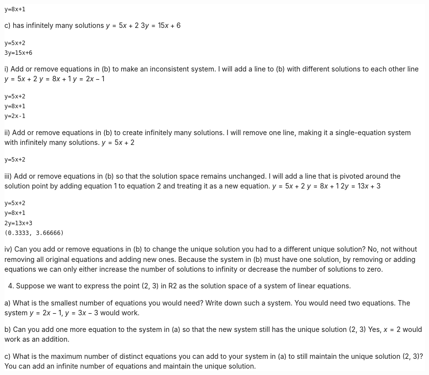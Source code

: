 ```desmos-graph
y=8x+1
```
c) has infinitely many solutions
	$y=5x+2$
	$3y=15x+6$
```desmos-graph
y=5x+2
3y=15x+6
```
i) Add or remove equations in (b) to make an inconsistent system.
I will add a line to (b) with different solutions to each other line
	$y=5x+2$
	$y=8x+1$
	$y=2x-1$
```desmos-graph
y=5x+2
y=8x+1
y=2x-1
```
ii) Add or remove equations in (b) to create infinitely many solutions.
I will remove one line, making it a single-equation system with infinitely many solutions.
	$y=5x+2$
```desmos-graph
y=5x+2
```
iii) Add or remove equations in (b) so that the solution space remains unchanged.
I will add a line that is pivoted around the solution point by adding equation 1 to equation 2 and treating it as a new equation.
	$y=5x+2$
	$y=8x+1$
	$2y=13x+3$
```desmos-graph
y=5x+2
y=8x+1
2y=13x+3
(0.3333, 3.66666)
```
iv) Can you add or remove equations in (b) to change the unique solution you had to a different unique solution?
No, not without removing all original equations and adding new ones. Because the system in (b) must have one solution, by removing or adding equations we can only either increase the number of solutions to infinity or decrease the number of solutions to zero.

4) Suppose we want to express the point (2, 3) in R2 as the solution space of a system of linear equations.

a) What is the smallest number of equations you would need? Write down such a system.
You would need two equations. The system $y=2x-1$, $y=3x-3$ would work.

b) Can you add one more equation to the system in (a) so that the new system still has the unique solution (2, 3)
Yes, $x=2$ would work as an addition.

c) What is the maximum number of distinct equations you can add to your system in (a) to still maintain the unique solution (2, 3)?
You can add an infinite number of equations and maintain the unique solution.
